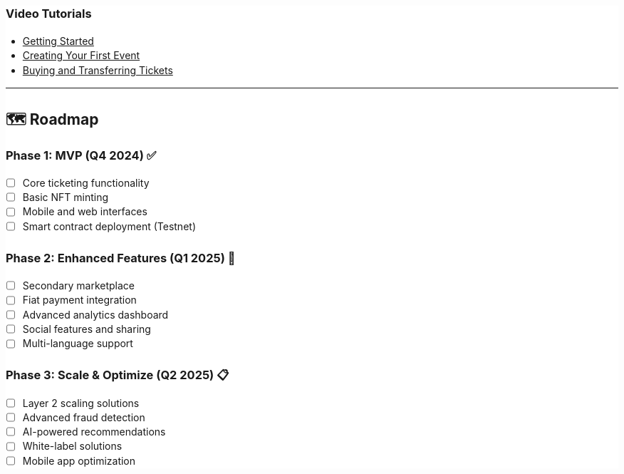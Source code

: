 ### Video Tutorials

- [Getting Started](https://youtube.com/tikitichain-tutorial-1)
- [Creating Your First Event](https://youtube.com/tikitichain-tutorial-2)
- [Buying and Transferring Tickets](https://youtube.com/tikitichain-tutorial-3)

---

## 🗺️ Roadmap

### Phase 1: MVP (Q4 2024) ✅
- [ ] Core ticketing functionality
- [ ] Basic NFT minting
- [ ] Mobile and web interfaces
- [ ] Smart contract deployment (Testnet)

### Phase 2: Enhanced Features (Q1 2025) 🚧
- [ ] Secondary marketplace
- [ ] Fiat payment integration
- [ ] Advanced analytics dashboard
- [ ] Social features and sharing
- [ ] Multi-language support

### Phase 3: Scale & Optimize (Q2 2025) 📋
- [ ] Layer 2 scaling solutions
- [ ] Advanced fraud detection
- [ ] AI-powered recommendations
- [ ] White-label solutions
- [ ] Mobile app optimization

</div>
